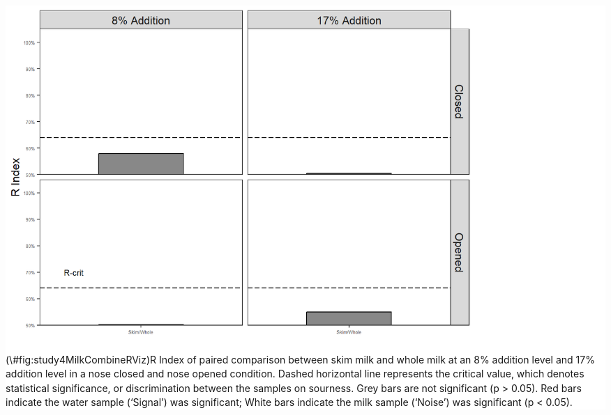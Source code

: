 <img src="04-Sour05_files/figure-html/study4MilkCombineRViz-1.png" alt="R Index of paired comparison between skim milk and whole milk at an 8% addition level and 17% addition level in a nose closed and nose opened condition. Dashed horizontal line represents the critical value, which denotes statistical significance, or discrimination between the samples on sourness. Grey bars are not significant (p &gt; 0.05). Red bars indicate the water sample (‘Signal’) was significant; White bars indicate the milk sample (‘Noise’) was significant (p &lt; 0.05)." width="672" />
<p class="caption">(\#fig:study4MilkCombineRViz)R Index of paired comparison between skim milk and whole milk at an 8% addition level and 17% addition level in a nose closed and nose opened condition. Dashed horizontal line represents the critical value, which denotes statistical significance, or discrimination between the samples on sourness. Grey bars are not significant (p > 0.05). Red bars indicate the water sample (‘Signal’) was significant; White bars indicate the milk sample (‘Noise’) was significant (p < 0.05).</p>
</div>



<div class="figure">